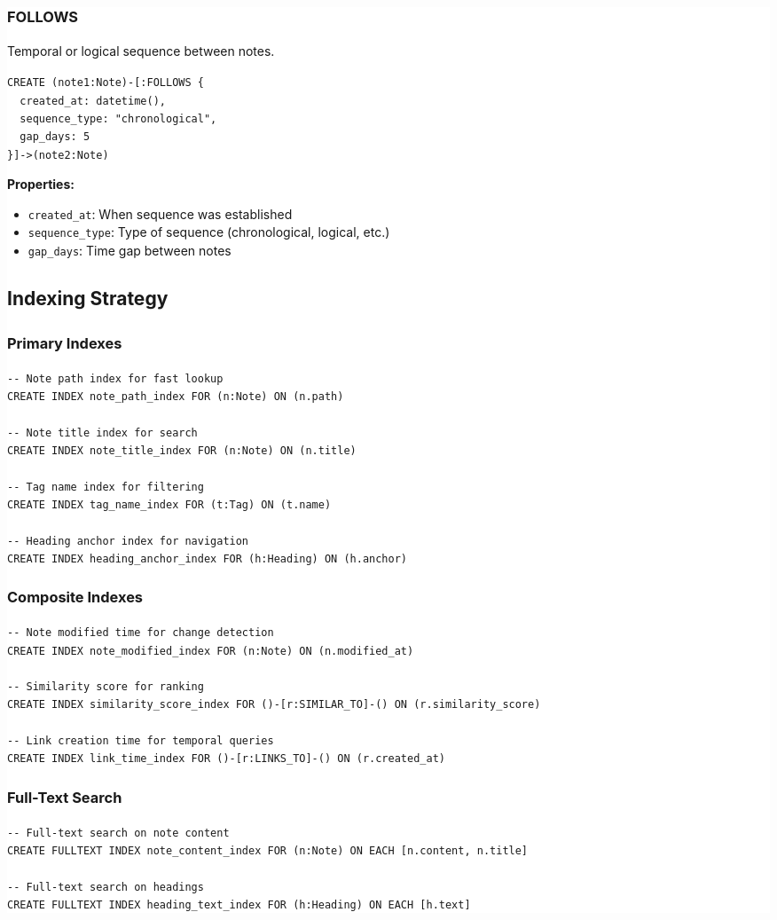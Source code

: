 ### FOLLOWS
Temporal or logical sequence between notes.

```cypher
CREATE (note1:Note)-[:FOLLOWS {
  created_at: datetime(),
  sequence_type: "chronological",
  gap_days: 5
}]->(note2:Note)
```

**Properties:**
- `created_at`: When sequence was established
- `sequence_type`: Type of sequence (chronological, logical, etc.)
- `gap_days`: Time gap between notes

## Indexing Strategy

### Primary Indexes
```cypher
-- Note path index for fast lookup
CREATE INDEX note_path_index FOR (n:Note) ON (n.path)

-- Note title index for search
CREATE INDEX note_title_index FOR (n:Note) ON (n.title)

-- Tag name index for filtering
CREATE INDEX tag_name_index FOR (t:Tag) ON (t.name)

-- Heading anchor index for navigation
CREATE INDEX heading_anchor_index FOR (h:Heading) ON (h.anchor)
```

### Composite Indexes
```cypher
-- Note modified time for change detection
CREATE INDEX note_modified_index FOR (n:Note) ON (n.modified_at)

-- Similarity score for ranking
CREATE INDEX similarity_score_index FOR ()-[r:SIMILAR_TO]-() ON (r.similarity_score)

-- Link creation time for temporal queries
CREATE INDEX link_time_index FOR ()-[r:LINKS_TO]-() ON (r.created_at)
```

### Full-Text Search
```cypher
-- Full-text search on note content
CREATE FULLTEXT INDEX note_content_index FOR (n:Note) ON EACH [n.content, n.title]

-- Full-text search on headings
CREATE FULLTEXT INDEX heading_text_index FOR (h:Heading) ON EACH [h.text]
```
